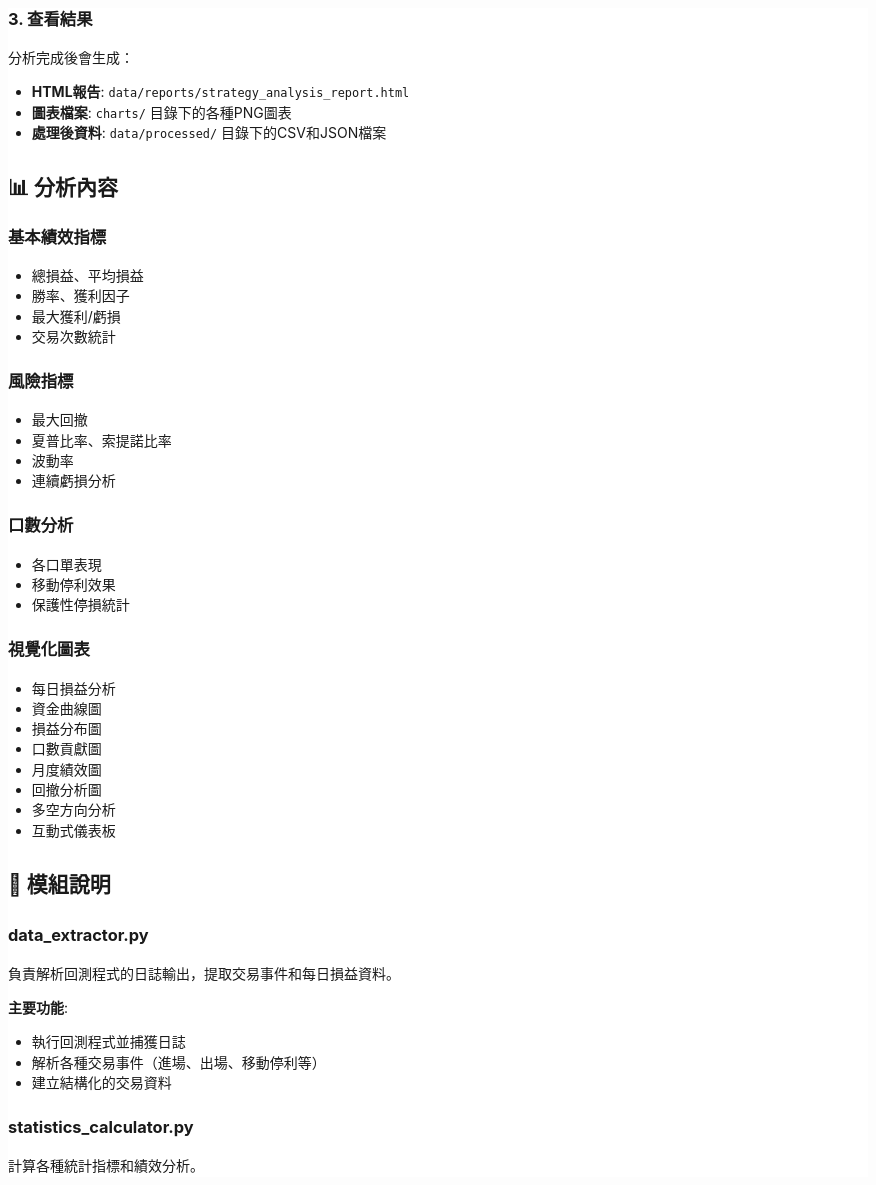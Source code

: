 ### 3. 查看結果

分析完成後會生成：
- **HTML報告**: `data/reports/strategy_analysis_report.html`
- **圖表檔案**: `charts/` 目錄下的各種PNG圖表
- **處理後資料**: `data/processed/` 目錄下的CSV和JSON檔案

## 📊 分析內容

### 基本績效指標
- 總損益、平均損益
- 勝率、獲利因子
- 最大獲利/虧損
- 交易次數統計

### 風險指標
- 最大回撤
- 夏普比率、索提諾比率
- 波動率
- 連續虧損分析

### 口數分析
- 各口單表現
- 移動停利效果
- 保護性停損統計

### 視覺化圖表
- 每日損益分析
- 資金曲線圖
- 損益分布圖
- 口數貢獻圖
- 月度績效圖
- 回撤分析圖
- 多空方向分析
- 互動式儀表板

## 🔧 模組說明

### data_extractor.py
負責解析回測程式的日誌輸出，提取交易事件和每日損益資料。

**主要功能**:
- 執行回測程式並捕獲日誌
- 解析各種交易事件（進場、出場、移動停利等）
- 建立結構化的交易資料

### statistics_calculator.py
計算各種統計指標和績效分析。
